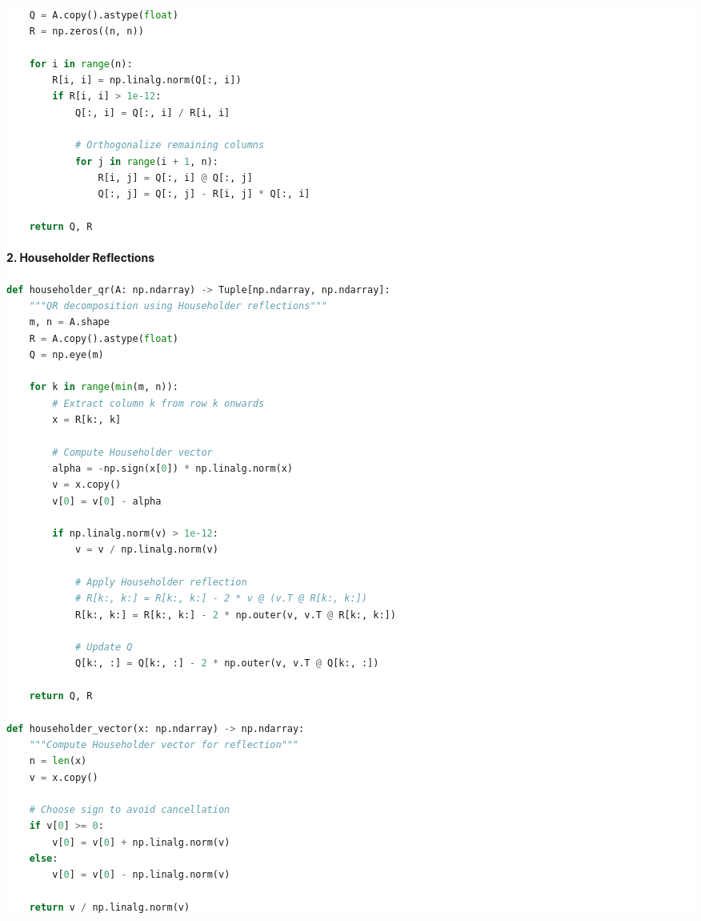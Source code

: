 ```python
    Q = A.copy().astype(float)
    R = np.zeros((n, n))
    
    for i in range(n):
        R[i, i] = np.linalg.norm(Q[:, i])
        if R[i, i] > 1e-12:
            Q[:, i] = Q[:, i] / R[i, i]
            
            # Orthogonalize remaining columns
            for j in range(i + 1, n):
                R[i, j] = Q[:, i] @ Q[:, j]
                Q[:, j] = Q[:, j] - R[i, j] * Q[:, i]
    
    return Q, R
```

#### 2. Householder Reflections

```python
def householder_qr(A: np.ndarray) -> Tuple[np.ndarray, np.ndarray]:
    """QR decomposition using Householder reflections"""
    m, n = A.shape
    R = A.copy().astype(float)
    Q = np.eye(m)
    
    for k in range(min(m, n)):
        # Extract column k from row k onwards
        x = R[k:, k]
        
        # Compute Householder vector
        alpha = -np.sign(x[0]) * np.linalg.norm(x)
        v = x.copy()
        v[0] = v[0] - alpha
        
        if np.linalg.norm(v) > 1e-12:
            v = v / np.linalg.norm(v)
            
            # Apply Householder reflection
            # R[k:, k:] = R[k:, k:] - 2 * v @ (v.T @ R[k:, k:])
            R[k:, k:] = R[k:, k:] - 2 * np.outer(v, v.T @ R[k:, k:])
            
            # Update Q
            Q[k:, :] = Q[k:, :] - 2 * np.outer(v, v.T @ Q[k:, :])
    
    return Q, R

def householder_vector(x: np.ndarray) -> np.ndarray:
    """Compute Householder vector for reflection"""
    n = len(x)
    v = x.copy()
    
    # Choose sign to avoid cancellation
    if v[0] >= 0:
        v[0] = v[0] + np.linalg.norm(v)
    else:
        v[0] = v[0] - np.linalg.norm(v)
    
    return v / np.linalg.norm(v)
```
